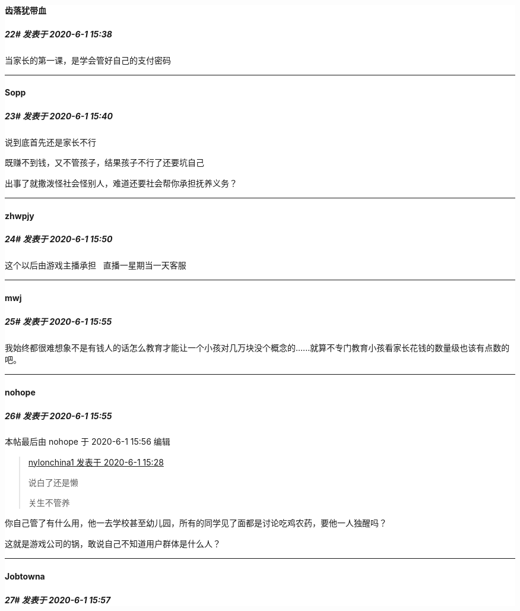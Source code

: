 ####  齿落犹带血  
##### 22#       发表于 2020-6-1 15:38


当家长的第一课，是学会管好自己的支付密码


-----

####  Sopp  
##### 23#       发表于 2020-6-1 15:40


说到底首先还是家长不行

既赚不到钱，又不管孩子，结果孩子不行了还要坑自己

出事了就撒泼怪社会怪别人，难道还要社会帮你承担抚养义务？


-----

####  zhwpjy  
##### 24#       发表于 2020-6-1 15:50


这个以后由游戏主播承担   直播一星期当一天客服


-----

####  mwj  
##### 25#       发表于 2020-6-1 15:55


我始终都很难想象不是有钱人的话怎么教育才能让一个小孩对几万块没个概念的......就算不专门教育小孩看家长花钱的数量级也该有点数的吧。


-----

####  nohope  
##### 26#       发表于 2020-6-1 15:55


 本帖最后由 nohope 于 2020-6-1 15:56 编辑 
<blockquote><a href="httphttps://bbs.saraba1st.com/2b/forum.php?mod=redirect&amp;goto=findpost&amp;pid=47637990&amp;ptid=1938976" target="_blank">nylonchina1 发表于 2020-6-1 15:28</a>

说白了还是懒


关生不管养</blockquote>
你自己管了有什么用，他一去学校甚至幼儿园，所有的同学见了面都是讨论吃鸡农药，要他一人独醒吗？


这就是游戏公司的锅，敢说自己不知道用户群体是什么人？


-----

####  Jobtowna  
##### 27#       发表于 2020-6-1 15:57
